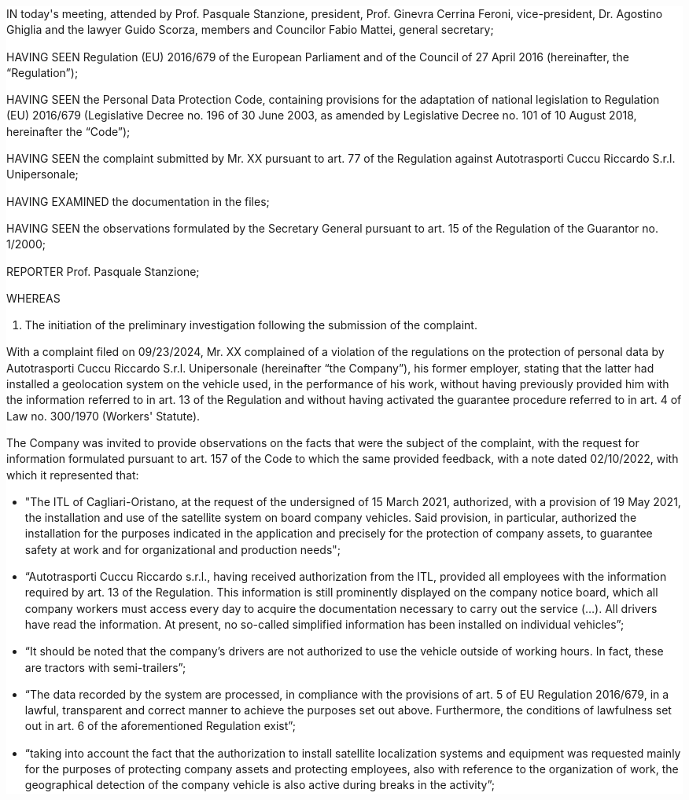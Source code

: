 IN today's meeting, attended by Prof. Pasquale Stanzione, president, Prof. Ginevra Cerrina Feroni, vice-president, Dr. Agostino Ghiglia and the lawyer Guido Scorza, members and Councilor Fabio Mattei, general secretary;

HAVING SEEN Regulation (EU) 2016/679 of the European Parliament and of the Council of 27 April 2016 (hereinafter, the “Regulation”);

HAVING SEEN the Personal Data Protection Code, containing provisions for the adaptation of national legislation to Regulation (EU) 2016/679 (Legislative Decree no. 196 of 30 June 2003, as amended by Legislative Decree no. 101 of 10 August 2018, hereinafter the “Code”);

HAVING SEEN the complaint submitted by Mr. XX pursuant to art. 77 of the Regulation against Autotrasporti Cuccu Riccardo S.r.l. Unipersonale;

HAVING EXAMINED the documentation in the files;

HAVING SEEN the observations formulated by the Secretary General pursuant to art. 15 of the Regulation of the Guarantor no. 1/2000;

REPORTER Prof. Pasquale Stanzione;

WHEREAS

1. The initiation of the preliminary investigation following the submission of the complaint.

With a complaint filed on 09/23/2024, Mr. XX complained of a violation of the regulations on the protection of personal data by Autotrasporti Cuccu Riccardo S.r.l. Unipersonale (hereinafter “the Company”), his former employer, stating that the latter had installed a geolocation system on the vehicle used, in the performance of his work, without having previously provided him with the information referred to in art. 13 of the Regulation and without having activated the guarantee procedure referred to in art. 4 of Law no. 300/1970 (Workers' Statute).

The Company was invited to provide observations on the facts that were the subject of the complaint, with the request for information formulated pursuant to art. 157 of the Code to which the same provided feedback, with a note dated 02/10/2022, with which it represented that:

- "The ITL of Cagliari-Oristano, at the request of the undersigned of 15 March 2021, authorized, with a provision of 19 May 2021, the installation and use of the satellite system on board company vehicles. Said provision, in particular, authorized the installation for the purposes indicated in the application and precisely for the protection of company assets, to guarantee safety at work and for organizational and production needs";

- “Autotrasporti Cuccu Riccardo s.r.l., having received authorization from the ITL, provided all employees with the information required by art. 13 of the Regulation. This information is still prominently displayed on the company notice board, which all company workers must access every day to acquire the documentation necessary to carry out the service (…). All drivers have read the information. At present, no so-called simplified information has been installed on individual vehicles”;

- “It should be noted that the company’s drivers are not authorized to use the vehicle outside of working hours. In fact, these are tractors with semi-trailers”;

- “The data recorded by the system are processed, in compliance with the provisions of art. 5 of EU Regulation 2016/679, in a lawful, transparent and correct manner to achieve the purposes set out above. Furthermore, the conditions of lawfulness set out in art. 6 of the aforementioned Regulation exist”;

- “taking into account the fact that the authorization to install satellite localization systems and equipment was requested mainly for the purposes of protecting company assets and protecting employees, also with reference to the organization of work, the geographical detection of the company vehicle is also active during breaks in the activity”;

